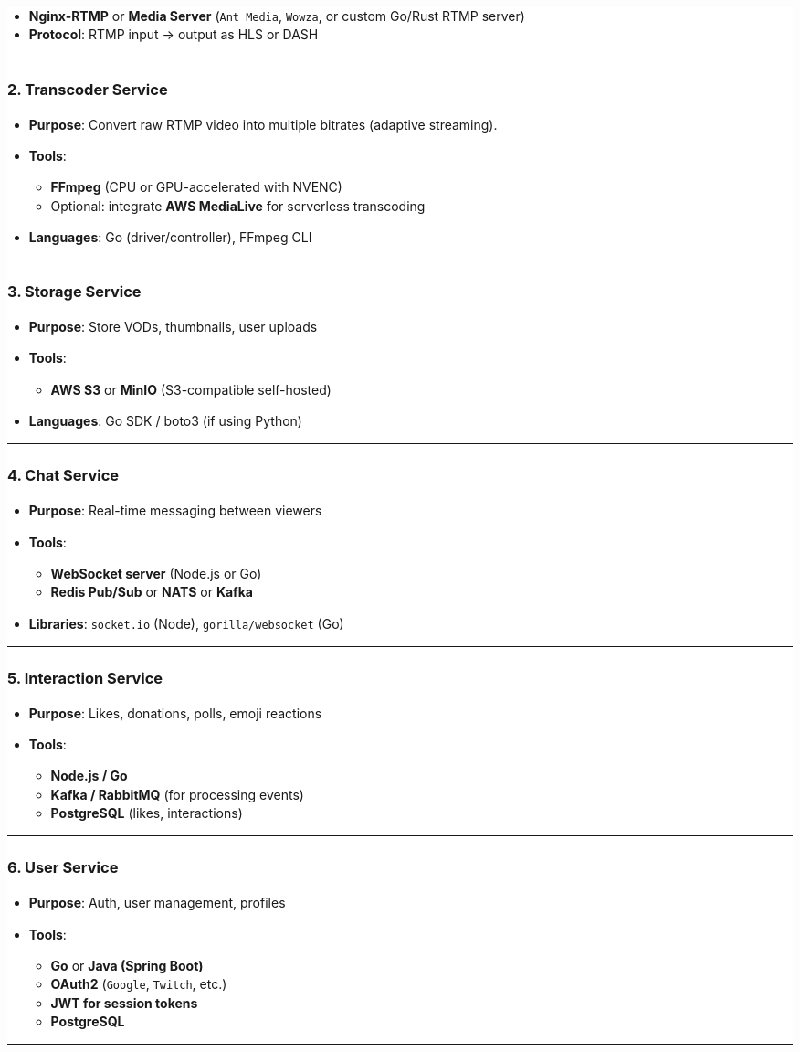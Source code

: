   * **Nginx-RTMP** or **Media Server** (`Ant Media`, `Wowza`, or custom Go/Rust RTMP server)
  * **Protocol**: RTMP input → output as HLS or DASH

---

### 2. **Transcoder Service**

* **Purpose**: Convert raw RTMP video into multiple bitrates (adaptive streaming).
* **Tools**:

  * **FFmpeg** (CPU or GPU-accelerated with NVENC)
  * Optional: integrate **AWS MediaLive** for serverless transcoding
* **Languages**: Go (driver/controller), FFmpeg CLI

---

### 3. **Storage Service**

* **Purpose**: Store VODs, thumbnails, user uploads
* **Tools**:

  * **AWS S3** or **MinIO** (S3-compatible self-hosted)
* **Languages**: Go SDK / boto3 (if using Python)

---

### 4. **Chat Service**

* **Purpose**: Real-time messaging between viewers
* **Tools**:

  * **WebSocket server** (Node.js or Go)
  * **Redis Pub/Sub** or **NATS** or **Kafka**
* **Libraries**: `socket.io` (Node), `gorilla/websocket` (Go)

---

### 5. **Interaction Service**

* **Purpose**: Likes, donations, polls, emoji reactions
* **Tools**:

  * **Node.js / Go**
  * **Kafka / RabbitMQ** (for processing events)
  * **PostgreSQL** (likes, interactions)

---

### 6. **User Service**

* **Purpose**: Auth, user management, profiles
* **Tools**:

  * **Go** or **Java (Spring Boot)**
  * **OAuth2** (`Google`, `Twitch`, etc.)
  * **JWT for session tokens**
  * **PostgreSQL**

---